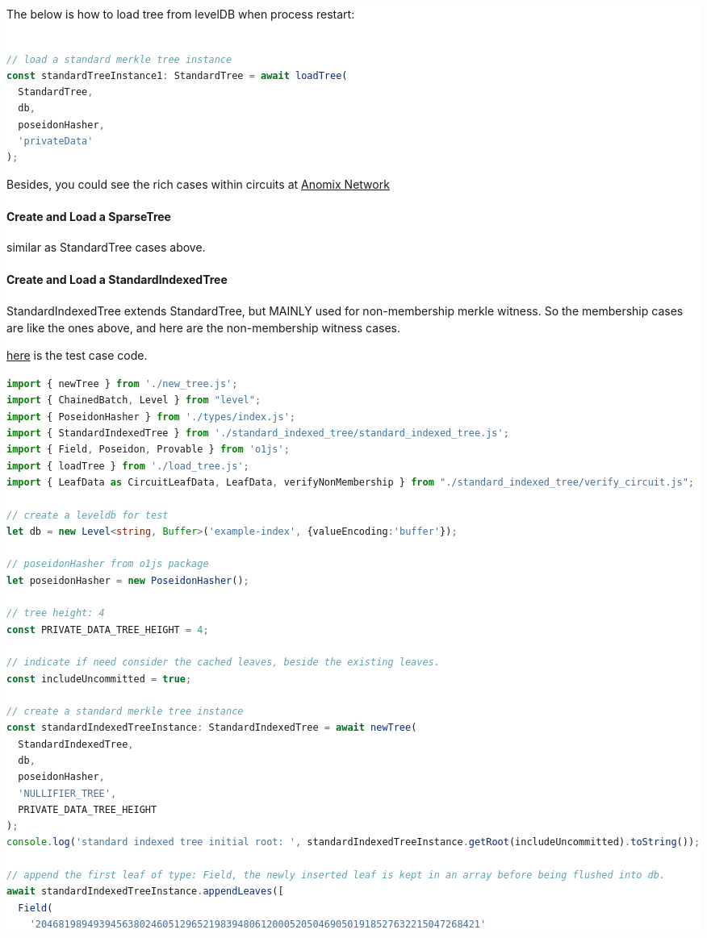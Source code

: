 The below is how to load tree from levelDB when process restart:
``` ts

// load a standard merkle tree instance
const standardTreeInstance1: StandardTree = await loadTree(
  StandardTree,
  db,
  poseidonHasher,
  'privateData'
);


```

Besides, you could see the rich cases within circuits at [Anomix Network](https://github.com/anomix-zk/anomix-network/tree/main/packages/circuits/src)



#### Create and Load a SparseTree
similar as StandardTree cases above.


#### Create and Load a StandardIndexedTree
StandardIndexedTree extends StandardTree, but MAINLY used for non-membership merkle witness. So the membership cases are like the ones above, and here are the non-membership witness cases.

[here](./src/lib/alternatives/new_standard_index_tree_test.ts) is the test case code.

``` ts
import { newTree } from './new_tree.js';
import { ChainedBatch, Level } from "level";
import { PoseidonHasher } from './types/index.js';
import { StandardIndexedTree } from './standard_indexed_tree/standard_indexed_tree.js';
import { Field, Poseidon, Provable } from 'o1js';
import { loadTree } from './load_tree.js';
import { LeafData as CircuitLeafData, LeafData, verifyNonMembership } from "./standard_indexed_tree/verify_circuit.js";

// create a leveldb for test
let db = new Level<string, Buffer>('example-index', {valueEncoding:'buffer'});

// poseidonHasher from o1js package
let poseidonHasher = new PoseidonHasher();

// tree height: 4
const PRIVATE_DATA_TREE_HEIGHT = 4;

// indicate if need consider the cached leaves, beside the existing leaves.
const includeUncommitted = true;

// create a standard merkle tree instance
const standardIndexedTreeInstance: StandardIndexedTree = await newTree(
  StandardIndexedTree,
  db,
  poseidonHasher,
  'NULLIFIER_TREE',
  PRIVATE_DATA_TREE_HEIGHT
);
console.log('standard indexed tree initial root: ', standardIndexedTreeInstance.getRoot(includeUncommitted).toString());

// append the first leaf of type: Field, the newly inserted leaf is kept in an array before being flushed into db.
await standardIndexedTreeInstance.appendLeaves([
  Field(
    '20468198949394563802460512965219839480612000520504690501918527632215047268421'
```